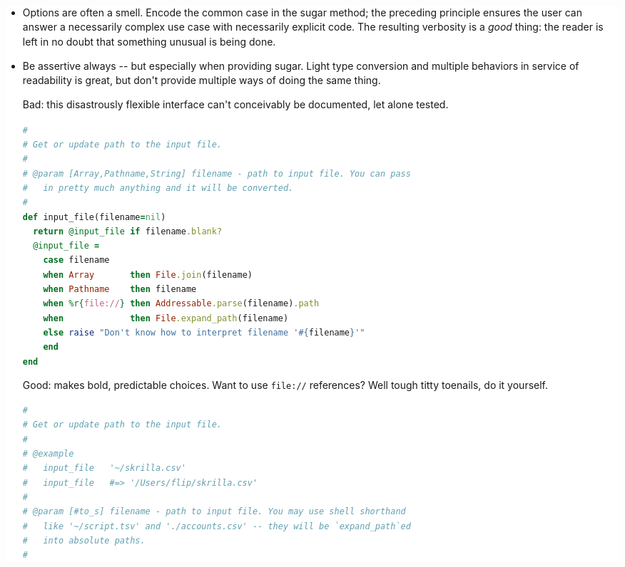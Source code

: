   - Options are often a smell. Encode the common case in the sugar method; the
    preceding principle ensures the user can answer a necessarily complex use
    case with necessarily explicit code. The resulting verbosity is a *good*
    thing: the reader is left in no doubt that something unusual is being done.
    
  - Be assertive always -- but especially when providing sugar. Light type
    conversion and multiple behaviors in service of readability is great, but
    don't provide multiple ways of doing the same thing. 

    Bad: this disastrously flexible interface can't conceivably be documented,
    let alone tested.
    
    ```Ruby
    #
    # Get or update path to the input file. 
    #
    # @param [Array,Pathname,String] filename - path to input file. You can pass
    #   in pretty much anything and it will be converted.
    #
    def input_file(filename=nil)
      return @input_file if filename.blank?
      @input_file =
        case filename
        when Array       then File.join(filename)
        when Pathname    then filename
        when %r{file://} then Addressable.parse(filename).path
        when             then File.expand_path(filename)
        else raise "Don't know how to interpret filename '#{filename}'"
        end
    end
    ```
    
    Good: makes bold, predictable choices. Want to use `file://` references?
    Well tough titty toenails, do it yourself.
    
    ```Ruby
    #
    # Get or update path to the input file.
    #
    # @example
    #   input_file   '~/skrilla.csv'
    #   input_file   #=> '/Users/flip/skrilla.csv'
    #
    # @param [#to_s] filename - path to input file. You may use shell shorthand
    #   like '~/script.tsv' and './accounts.csv' -- they will be `expand_path`ed
    #   into absolute paths.
    #

[^1]: http://bit.ly/coffescript-says-no-to-ternary "Indeed, the authors of coffeescript outlawed the ternary (`t ? a : b`) operator"